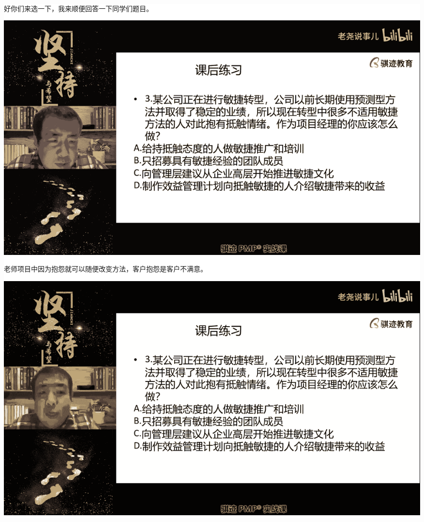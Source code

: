 好你们来选一下，我来顺便回答一下同学们题目。

![](img/7e011f51224a930705a4a4dd2af5cece_246.png)

老师项目中因为抱怨就可以随便改变方法，客户抱怨是客户不满意。

![](img/7e011f51224a930705a4a4dd2af5cece_248.png)
